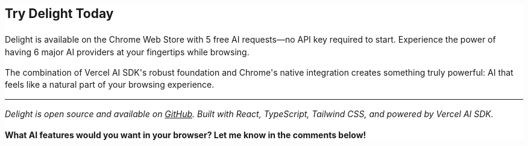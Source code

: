 ## Try Delight Today

Delight is available on the Chrome Web Store with 5 free AI requests—no API key required to start. Experience the power of having 6 major AI providers at your fingertips while browsing.

The combination of Vercel AI SDK's robust foundation and Chrome's native integration creates something truly powerful: AI that feels like a natural part of your browsing experience.

---

*Delight is open source and available on [GitHub](https://github.com/kwesinavilot/delight). Built with React, TypeScript, Tailwind CSS, and powered by Vercel AI SDK.*

**What AI features would you want in your browser? Let me know in the comments below!**